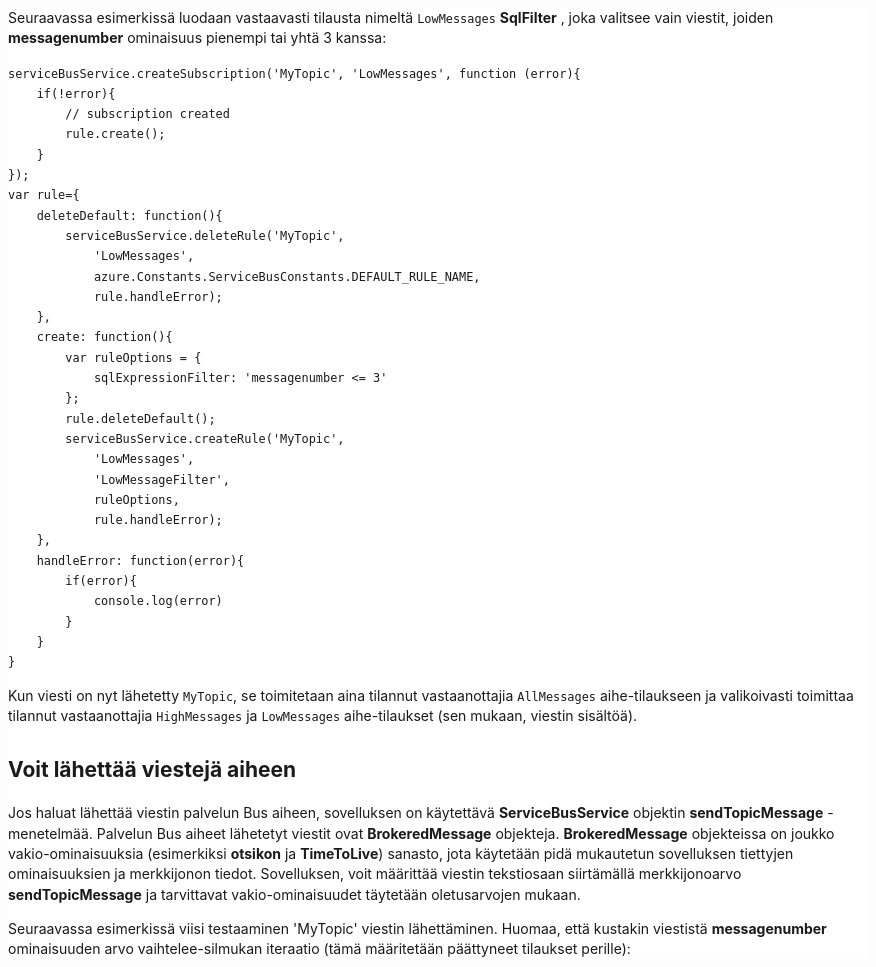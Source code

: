 Seuraavassa esimerkissä luodaan vastaavasti tilausta nimeltä `LowMessages` **SqlFilter** , joka valitsee vain viestit, joiden **messagenumber** ominaisuus pienempi tai yhtä 3 kanssa:

```
serviceBusService.createSubscription('MyTopic', 'LowMessages', function (error){
    if(!error){
        // subscription created
        rule.create();
    }
});
var rule={
    deleteDefault: function(){
        serviceBusService.deleteRule('MyTopic',
            'LowMessages', 
            azure.Constants.ServiceBusConstants.DEFAULT_RULE_NAME, 
            rule.handleError);
    },
    create: function(){
        var ruleOptions = {
            sqlExpressionFilter: 'messagenumber <= 3'
        };
        rule.deleteDefault();
        serviceBusService.createRule('MyTopic', 
            'LowMessages', 
            'LowMessageFilter', 
            ruleOptions, 
            rule.handleError);
    },
    handleError: function(error){
        if(error){
            console.log(error)
        }
    }
}
```

Kun viesti on nyt lähetetty `MyTopic`, se toimitetaan aina tilannut vastaanottajia `AllMessages` aihe-tilaukseen ja valikoivasti toimittaa tilannut vastaanottajia `HighMessages` ja `LowMessages` aihe-tilaukset (sen mukaan, viestin sisältöä).

## <a name="how-to-send-messages-to-a-topic"></a>Voit lähettää viestejä aiheen

Jos haluat lähettää viestin palvelun Bus aiheen, sovelluksen on käytettävä **ServiceBusService** objektin **sendTopicMessage** -menetelmää.
Palvelun Bus aiheet lähetetyt viestit ovat **BrokeredMessage** objekteja.
**BrokeredMessage** objekteissa on joukko vakio-ominaisuuksia (esimerkiksi **otsikon** ja **TimeToLive**) sanasto, jota käytetään pidä mukautetun sovelluksen tiettyjen ominaisuuksien ja merkkijonon tiedot. Sovelluksen, voit määrittää viestin tekstiosaan siirtämällä merkkijonoarvo **sendTopicMessage** ja tarvittavat vakio-ominaisuudet täytetään oletusarvojen mukaan.

Seuraavassa esimerkissä viisi testaaminen 'MyTopic' viestin lähettäminen. Huomaa, että kustakin viestistä **messagenumber** ominaisuuden arvo vaihtelee-silmukan iteraatio (tämä määritetään päättyneet tilaukset perille):
